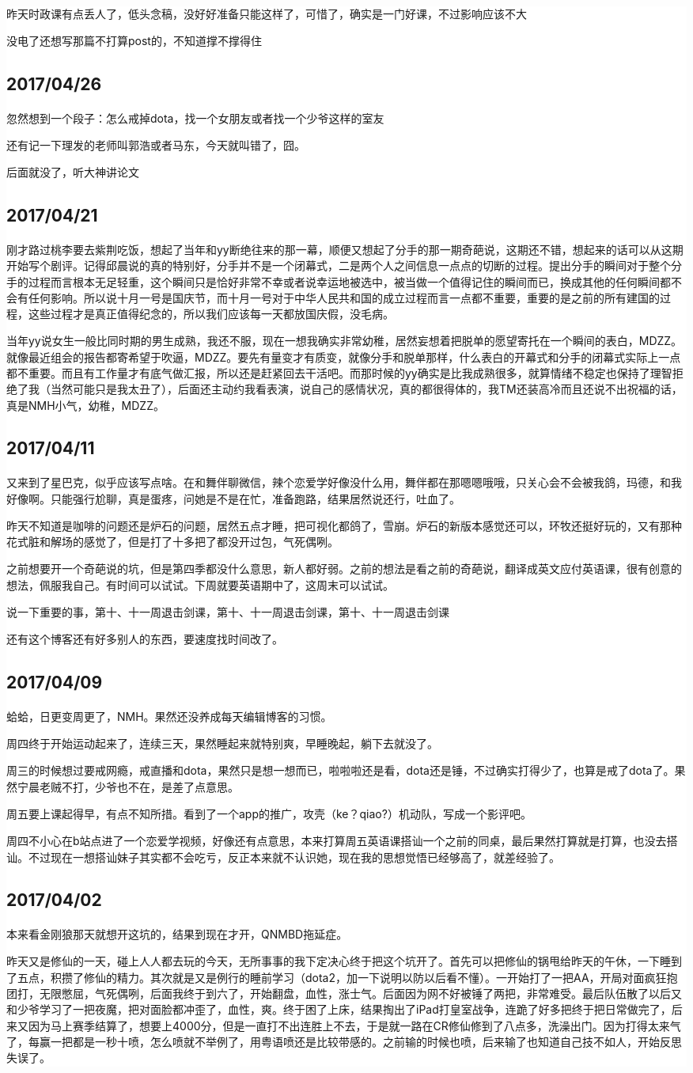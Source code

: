 昨天时政课有点丢人了，低头念稿，没好好准备只能这样了，可惜了，确实是一门好课，不过影响应该不大

没电了还想写那篇不打算post的，不知道撑不撑得住

## 2017/04/26
忽然想到一个段子：怎么戒掉dota，找一个女朋友或者找一个少爷这样的室友

还有记一下理发的老师叫郭浩或者马东，今天就叫错了，囧。

后面就没了，听大神讲论文

## 2017/04/21

刚才路过桃李要去紫荆吃饭，想起了当年和yy断绝往来的那一幕，顺便又想起了分手的那一期奇葩说，这期还不错，想起来的话可以从这期开始写个剧评。记得邱晨说的真的特别好，分手并不是一个闭幕式，二是两个人之间信息一点点的切断的过程。提出分手的瞬间对于整个分手的过程而言根本无足轻重，这个瞬间只是恰好非常不幸或者说幸运地被选中，被当做一个值得记住的瞬间而已，换成其他的任何瞬间都不会有任何影响。所以说十月一号是国庆节，而十月一号对于中华人民共和国的成立过程而言一点都不重要，重要的是之前的所有建国的过程，这些过程才是真正值得纪念的，所以我们应该每一天都放国庆假，没毛病。

当年yy说女生一般比同时期的男生成熟，我还不服，现在一想我确实非常幼稚，居然妄想着把脱单的愿望寄托在一个瞬间的表白，MDZZ。就像最近组会的报告都寄希望于吹逼，MDZZ。要先有量变才有质变，就像分手和脱单那样，什么表白的开幕式和分手的闭幕式实际上一点都不重要。而且有工作量才有底气做汇报，所以还是赶紧回去干活吧。而那时候的yy确实是比我成熟很多，就算情绪不稳定也保持了理智拒绝了我（当然可能只是我太丑了），后面还主动约我看表演，说自己的感情状况，真的都很得体的，我TM还装高冷而且还说不出祝福的话，真是NMH小气，幼稚，MDZZ。


## 2017/04/11

又来到了星巴克，似乎应该写点啥。在和舞伴聊微信，辣个恋爱学好像没什么用，舞伴都在那嗯嗯哦哦，只关心会不会被我鸽，玛德，和我好像啊。只能强行尬聊，真是蛋疼，问她是不是在忙，准备跑路，结果居然说还行，吐血了。

昨天不知道是咖啡的问题还是炉石的问题，居然五点才睡，把可视化都鸽了，雪崩。炉石的新版本感觉还可以，环牧还挺好玩的，又有那种花式脏和解场的感觉了，但是打了十多把了都没开过包，气死偶咧。

之前想要开一个奇葩说的坑，但是第四季都没什么意思，新人都好弱。之前的想法是看之前的奇葩说，翻译成英文应付英语课，很有创意的想法，佩服我自己。有时间可以试试。下周就要英语期中了，这周末可以试试。

说一下重要的事，第十、十一周退击剑课，第十、十一周退击剑课，第十、十一周退击剑课

还有这个博客还有好多别人的东西，要速度找时间改了。


## 2017/04/09

蛤蛤，日更变周更了，NMH。果然还没养成每天编辑博客的习惯。

周四终于开始运动起来了，连续三天，果然睡起来就特别爽，早睡晚起，躺下去就没了。

周三的时候想过要戒网瘾，戒直播和dota，果然只是想一想而已，啦啦啦还是看，dota还是锤，不过确实打得少了，也算是戒了dota了。果然宁晨老贼不打，少爷也不在，是差了点意思。

周五要上课起得早，有点不知所措。看到了一个app的推广，攻壳（ke？qiao?）机动队，写成一个影评吧。

周四不小心在b站点进了一个恋爱学视频，好像还有点意思，本来打算周五英语课搭讪一个之前的同桌，最后果然打算就是打算，也没去搭讪。不过现在一想搭讪妹子其实都不会吃亏，反正本来就不认识她，现在我的思想觉悟已经够高了，就差经验了。


## 2017/04/02

本来看金刚狼那天就想开这坑的，结果到现在才开，QNMBD拖延症。

昨天又是修仙的一天，碰上人人都去玩的今天，无所事事的我下定决心终于把这个坑开了。首先可以把修仙的锅甩给昨天的午休，一下睡到了五点，积攒了修仙的精力。其次就是又是例行的睡前学习（dota2，加一下说明以防以后看不懂）。一开始打了一把AA，开局对面疯狂抱团打，无限憋屈，气死偶咧，后面我终于到六了，开始翻盘，血性，涨士气。后面因为网不好被锤了两把，非常难受。最后队伍散了以后又和少爷学习了一把夜魔，把对面脸都冲歪了，血性，爽。终于困了上床，结果掏出了iPad打皇室战争，连跪了好多把终于把日常做完了，后来又因为马上赛季结算了，想要上4000分，但是一直打不出连胜上不去，于是就一路在CR修仙修到了八点多，洗澡出门。因为打得太来气了，每赢一把都是一秒十喷，怎么喷就不举例了，用粤语喷还是比较带感的。之前输的时候也喷，后来输了也知道自己技不如人，开始反思失误了。
